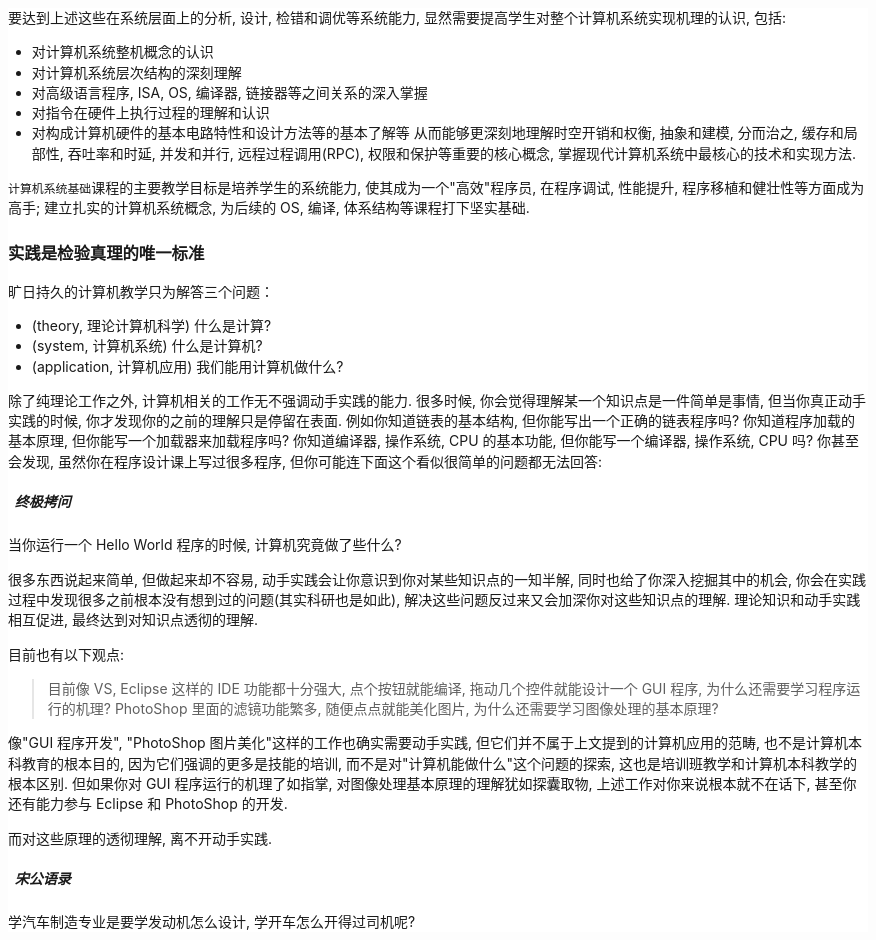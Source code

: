 要达到上述这些在系统层面上的分析, 设计, 检错和调优等系统能力, 显然需要提高学生对整个计算机系统实现机理的认识, 包括:

- 对计算机系统整机概念的认识
- 对计算机系统层次结构的深刻理解
- 对高级语言程序, ISA, OS, 编译器, 链接器等之间关系的深入掌握
- 对指令在硬件上执行过程的理解和认识
- 对构成计算机硬件的基本电路特性和设计方法等的基本了解等 从而能够更深刻地理解时空开销和权衡, 抽象和建模, 分而治之, 缓存和局部性, 吞吐率和时延, 并发和并行, 远程过程调用(RPC), 权限和保护等重要的核心概念, 掌握现代计算机系统中最核心的技术和实现方法.

`计算机系统基础`课程的主要教学目标是培养学生的系统能力, 使其成为一个"高效"程序员, 在程序调试, 性能提升, 程序移植和健壮性等方面成为高手; 建立扎实的计算机系统概念, 为后续的 OS, 编译, 体系结构等课程打下坚实基础.

### [](https://nju-projectn.github.io/ics-pa-gitbook/ics2023/why.html#%E5%AE%9E%E8%B7%B5%E6%98%AF%E6%A3%80%E9%AA%8C%E7%9C%9F%E7%90%86%E7%9A%84%E5%94%AF%E4%B8%80%E6%A0%87%E5%87%86)实践是检验真理的唯一标准

旷日持久的计算机教学只为解答三个问题：

- (theory, 理论计算机科学) 什么是计算?
- (system, 计算机系统) 什么是计算机?
- (application, 计算机应用) 我们能用计算机做什么?

除了纯理论工作之外, 计算机相关的工作无不强调动手实践的能力. 很多时候, 你会觉得理解某一个知识点是一件简单是事情, 但当你真正动手实践的时候, 你才发现你的之前的理解只是停留在表面. 例如你知道链表的基本结构, 但你能写出一个正确的链表程序吗? 你知道程序加载的基本原理, 但你能写一个加载器来加载程序吗? 你知道编译器, 操作系统, CPU 的基本功能, 但你能写一个编译器, 操作系统, CPU 吗? 你甚至会发现, 虽然你在程序设计课上写过很多程序, 但你可能连下面这个看似很简单的问题都无法回答:

#####   终极拷问

当你运行一个 Hello World 程序的时候, 计算机究竟做了些什么?

很多东西说起来简单, 但做起来却不容易, 动手实践会让你意识到你对某些知识点的一知半解, 同时也给了你深入挖掘其中的机会, 你会在实践过程中发现很多之前根本没有想到过的问题(其实科研也是如此), 解决这些问题反过来又会加深你对这些知识点的理解. 理论知识和动手实践相互促进, 最终达到对知识点透彻的理解.

目前也有以下观点:

> 目前像 VS, Eclipse 这样的 IDE 功能都十分强大, 点个按钮就能编译, 拖动几个控件就能设计一个 GUI 程序, 为什么还需要学习程序运行的机理?
> PhotoShop 里面的滤镜功能繁多, 随便点点就能美化图片, 为什么还需要学习图像处理的基本原理?

像"GUI 程序开发", "PhotoShop 图片美化"这样的工作也确实需要动手实践, 但它们并不属于上文提到的计算机应用的范畴, 也不是计算机本科教育的根本目的, 因为它们强调的更多是技能的培训, 而不是对"计算机能做什么"这个问题的探索, 这也是培训班教学和计算机本科教学的根本区别. 但如果你对 GUI 程序运行的机理了如指掌, 对图像处理基本原理的理解犹如探囊取物, 上述工作对你来说根本就不在话下, 甚至你还有能力参与 Eclipse 和 PhotoShop 的开发.

而对这些原理的透彻理解, 离不开动手实践.

#####   宋公语录

学汽车制造专业是要学发动机怎么设计, 学开车怎么开得过司机呢?

